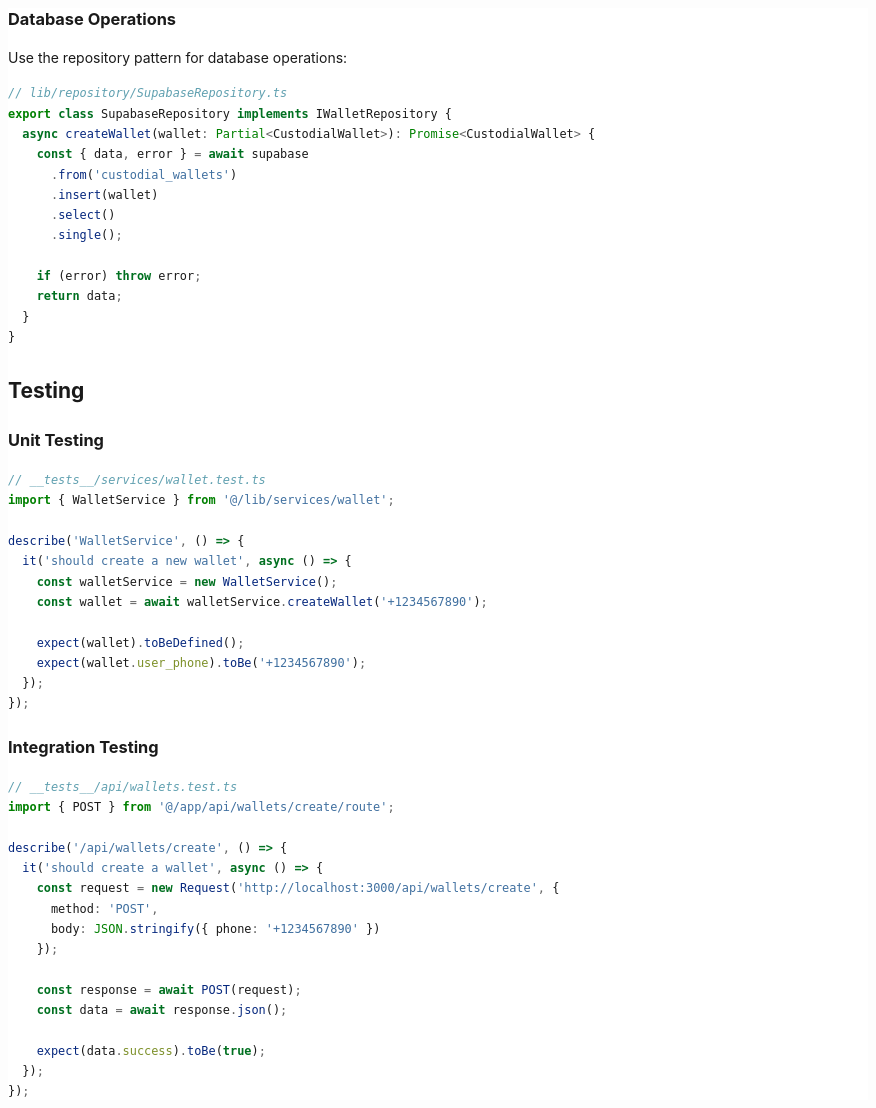 
### Database Operations

Use the repository pattern for database operations:

```typescript
// lib/repository/SupabaseRepository.ts
export class SupabaseRepository implements IWalletRepository {
  async createWallet(wallet: Partial<CustodialWallet>): Promise<CustodialWallet> {
    const { data, error } = await supabase
      .from('custodial_wallets')
      .insert(wallet)
      .select()
      .single();
      
    if (error) throw error;
    return data;
  }
}
```

## Testing

### Unit Testing

```typescript
// __tests__/services/wallet.test.ts
import { WalletService } from '@/lib/services/wallet';

describe('WalletService', () => {
  it('should create a new wallet', async () => {
    const walletService = new WalletService();
    const wallet = await walletService.createWallet('+1234567890');
    
    expect(wallet).toBeDefined();
    expect(wallet.user_phone).toBe('+1234567890');
  });
});
```

### Integration Testing

```typescript
// __tests__/api/wallets.test.ts
import { POST } from '@/app/api/wallets/create/route';

describe('/api/wallets/create', () => {
  it('should create a wallet', async () => {
    const request = new Request('http://localhost:3000/api/wallets/create', {
      method: 'POST',
      body: JSON.stringify({ phone: '+1234567890' })
    });
    
    const response = await POST(request);
    const data = await response.json();
    
    expect(data.success).toBe(true);
  });
});
```
